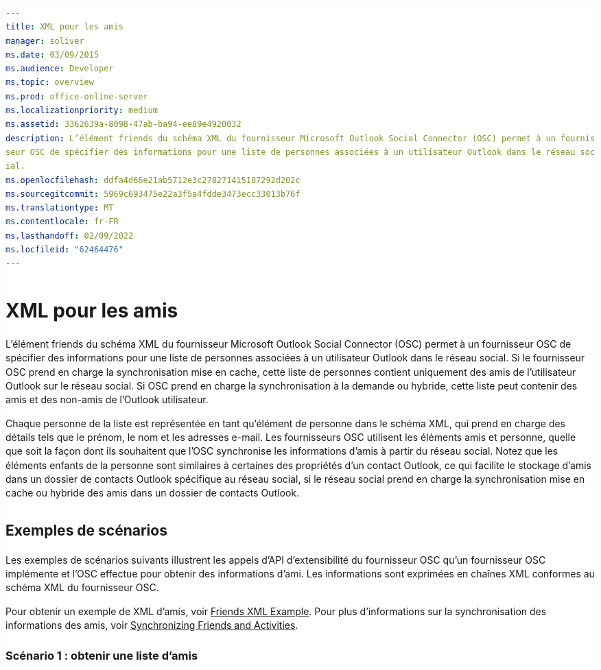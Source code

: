 ```yaml
---
title: XML pour les amis
manager: soliver
ms.date: 03/09/2015
ms.audience: Developer
ms.topic: overview
ms.prod: office-online-server
ms.localizationpriority: medium
ms.assetid: 3362639a-8098-47ab-ba94-ee89e4920032
description: L’élément friends du schéma XML du fournisseur Microsoft Outlook Social Connector (OSC) permet à un fournisseur OSC de spécifier des informations pour une liste de personnes associées à un utilisateur Outlook dans le réseau social.
ms.openlocfilehash: ddfa4d66e21ab5712e3c278271415187292d202c
ms.sourcegitcommit: 5969c693475e22a3f5a4fdde3473ecc33013b76f
ms.translationtype: MT
ms.contentlocale: fr-FR
ms.lasthandoff: 02/09/2022
ms.locfileid: "62464476"
---
```

# <a name="xml-for-friends"></a>XML pour les amis

L’élément friends du schéma XML du fournisseur Microsoft Outlook Social Connector (OSC) permet à un fournisseur OSC de spécifier des informations pour une liste de personnes associées à un utilisateur Outlook dans le réseau social. Si le fournisseur OSC prend en charge la synchronisation mise en cache, cette liste de personnes contient uniquement des amis de l’utilisateur Outlook sur le réseau social. Si OSC prend en charge la synchronisation à la demande ou hybride, cette liste peut contenir des amis et des non-amis de l’Outlook utilisateur. 

Chaque personne de la liste est représentée en tant qu’élément de personne dans le schéma XML, qui prend en charge des détails tels que le prénom, le nom et les adresses e-mail. Les fournisseurs OSC utilisent  les éléments  amis et personne, quelle que soit la façon dont ils souhaitent que l’OSC synchronise les informations d’amis à partir du réseau social. Notez que les éléments enfants  de la personne sont similaires à certaines des propriétés d’un contact Outlook, ce qui facilite le stockage d’amis dans un dossier de contacts Outlook spécifique au réseau social, si le réseau social prend en charge la synchronisation mise en cache ou hybride des amis dans un dossier de contacts Outlook. 

## <a name="example-scenarios"></a>Exemples de scénarios

Les exemples de scénarios suivants illustrent les appels d’API d’extensibilité du fournisseur OSC qu’un fournisseur OSC implémente et l’OSC effectue pour obtenir des informations d’ami. Les informations sont exprimées en chaînes XML conformes au schéma XML du fournisseur OSC.
  
Pour obtenir un exemple de XML d’amis, voir [Friends XML Example](friends-xml-example.md). Pour plus d’informations sur la synchronisation des informations des amis, voir [Synchronizing Friends and Activities](synchronizing-friends-and-activities.md).

### <a name="scenario-1-get-a-list-of-friends"></a>Scénario 1 : obtenir une liste d’amis
